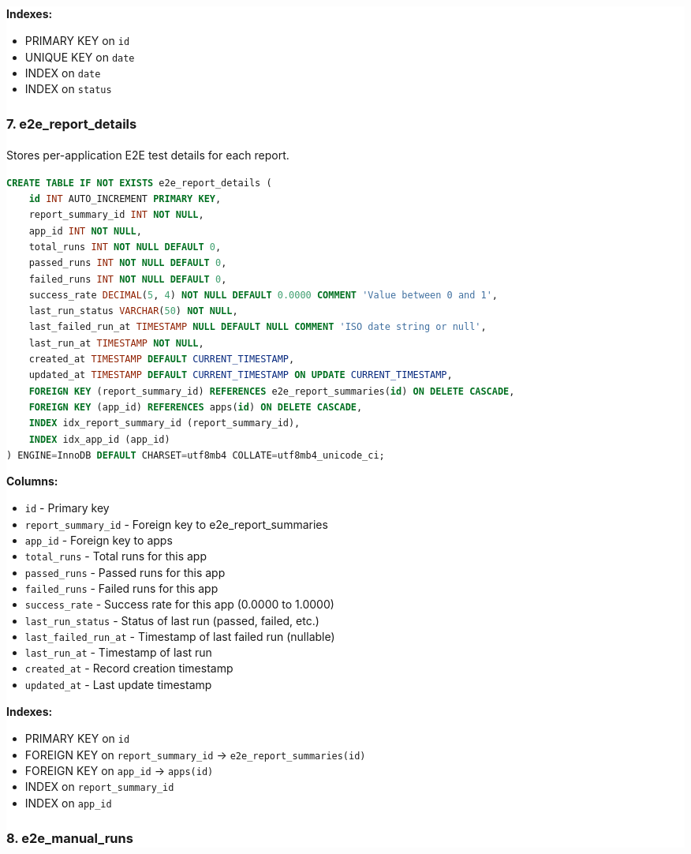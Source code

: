 **Indexes:**
- PRIMARY KEY on `id`
- UNIQUE KEY on `date`
- INDEX on `date`
- INDEX on `status`

### 7. e2e_report_details

Stores per-application E2E test details for each report.

```sql
CREATE TABLE IF NOT EXISTS e2e_report_details (
    id INT AUTO_INCREMENT PRIMARY KEY,
    report_summary_id INT NOT NULL,
    app_id INT NOT NULL,
    total_runs INT NOT NULL DEFAULT 0,
    passed_runs INT NOT NULL DEFAULT 0,
    failed_runs INT NOT NULL DEFAULT 0,
    success_rate DECIMAL(5, 4) NOT NULL DEFAULT 0.0000 COMMENT 'Value between 0 and 1',
    last_run_status VARCHAR(50) NOT NULL,
    last_failed_run_at TIMESTAMP NULL DEFAULT NULL COMMENT 'ISO date string or null',
    last_run_at TIMESTAMP NOT NULL,
    created_at TIMESTAMP DEFAULT CURRENT_TIMESTAMP,
    updated_at TIMESTAMP DEFAULT CURRENT_TIMESTAMP ON UPDATE CURRENT_TIMESTAMP,
    FOREIGN KEY (report_summary_id) REFERENCES e2e_report_summaries(id) ON DELETE CASCADE,
    FOREIGN KEY (app_id) REFERENCES apps(id) ON DELETE CASCADE,
    INDEX idx_report_summary_id (report_summary_id),
    INDEX idx_app_id (app_id)
) ENGINE=InnoDB DEFAULT CHARSET=utf8mb4 COLLATE=utf8mb4_unicode_ci;
```

**Columns:**
- `id` - Primary key
- `report_summary_id` - Foreign key to e2e_report_summaries
- `app_id` - Foreign key to apps
- `total_runs` - Total runs for this app
- `passed_runs` - Passed runs for this app
- `failed_runs` - Failed runs for this app
- `success_rate` - Success rate for this app (0.0000 to 1.0000)
- `last_run_status` - Status of last run (passed, failed, etc.)
- `last_failed_run_at` - Timestamp of last failed run (nullable)
- `last_run_at` - Timestamp of last run
- `created_at` - Record creation timestamp
- `updated_at` - Last update timestamp

**Indexes:**
- PRIMARY KEY on `id`
- FOREIGN KEY on `report_summary_id` → `e2e_report_summaries(id)`
- FOREIGN KEY on `app_id` → `apps(id)`
- INDEX on `report_summary_id`
- INDEX on `app_id`

### 8. e2e_manual_runs
